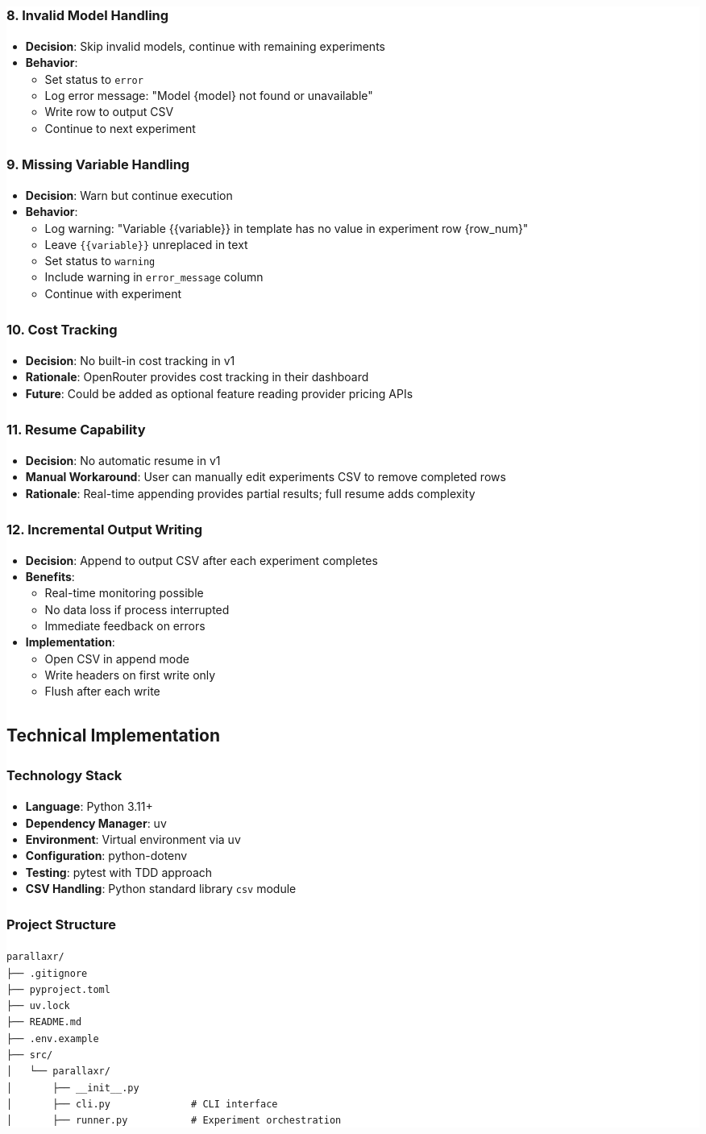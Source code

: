### 8. **Invalid Model Handling**
- **Decision**: Skip invalid models, continue with remaining experiments
- **Behavior**: 
  - Set status to `error`
  - Log error message: "Model {model} not found or unavailable"
  - Write row to output CSV
  - Continue to next experiment

### 9. **Missing Variable Handling**
- **Decision**: Warn but continue execution
- **Behavior**:
  - Log warning: "Variable {{variable}} in template has no value in experiment row {row_num}"
  - Leave `{{variable}}` unreplaced in text
  - Set status to `warning`
  - Include warning in `error_message` column
  - Continue with experiment

### 10. **Cost Tracking**
- **Decision**: No built-in cost tracking in v1
- **Rationale**: OpenRouter provides cost tracking in their dashboard
- **Future**: Could be added as optional feature reading provider pricing APIs

### 11. **Resume Capability**
- **Decision**: No automatic resume in v1
- **Manual Workaround**: User can manually edit experiments CSV to remove completed rows
- **Rationale**: Real-time appending provides partial results; full resume adds complexity

### 12. **Incremental Output Writing**
- **Decision**: Append to output CSV after each experiment completes
- **Benefits**:
  - Real-time monitoring possible
  - No data loss if process interrupted
  - Immediate feedback on errors
- **Implementation**:
  - Open CSV in append mode
  - Write headers on first write only
  - Flush after each write

## Technical Implementation

### Technology Stack
- **Language**: Python 3.11+
- **Dependency Manager**: uv
- **Environment**: Virtual environment via uv
- **Configuration**: python-dotenv
- **Testing**: pytest with TDD approach
- **CSV Handling**: Python standard library `csv` module

### Project Structure
```
parallaxr/
├── .gitignore
├── pyproject.toml
├── uv.lock
├── README.md
├── .env.example
├── src/
│   └── parallaxr/
│       ├── __init__.py
│       ├── cli.py              # CLI interface
│       ├── runner.py           # Experiment orchestration
```